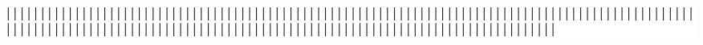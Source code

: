 |         |                    |       |       |       |       |      |        |
|         |                    |       |       |       |       |      |        |
|         |                    |       |       |       |       |      |        |
|         |                    |       |       |       |       |      |        |
|         |                    |       |       |       |       |      |        |
|         |                    |       |       |       |       |      |        |
|         |                    |       |       |       |       |      |        |
|         |                    |       |       |       |       |      |        |
|         |                    |       |       |       |       |      |        |
|         |                    |       |       |       |       |      |        |
|         |                    |       |       |       |       |      |        |
|         |                    |       |       |       |       |      |        |
|         |                    |       |       |       |       |      |        |
|         |                    |       |       |       |       |      |        |
|         |                    |       |       |       |       |      |        |
|         |                    |       |       |       |       |      |        |
|         |                    |       |       |       |       |      |        |
|         |                    |       |       |       |       |      |        |
|         |                    |       |       |       |       |      |        |
|         |                    |       |       |       |       |      |        |






